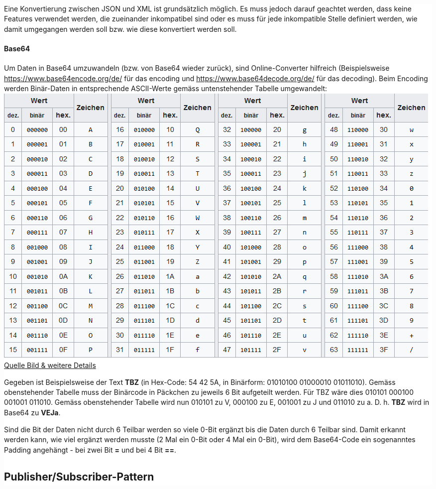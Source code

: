 Eine Konvertierung zwischen JSON und XML ist grundsätzlich möglich. Es muss jedoch darauf geachtet werden, dass keine Features verwendet werden, die zueinander inkompatibel sind oder es muss für jede inkompatible Stelle definiert werden, wie damit umgegangen werden soll bzw. wie diese konvertiert werden soll.

#### Base64

Um Daten in Base64 umzuwandeln (bzw. von Base64 wieder zurück), sind Online-Converter hilfreich (Beispielsweise <https://www.base64encode.org/de/> für das encoding und <https://www.base64decode.org/de/> für das decoding). Beim Encoding werden Binär-Daten in entsprechende ASCII-Werte gemäss untenstehender Tabelle umgewandelt:
![Base64Zeichensatz.png](Base64Zeichensatz.png)
[Quelle Bild & weitere Details](https://de.wikipedia.org/wiki/Base64)

Gegeben ist Beispielsweise der Text **TBZ** (in Hex-Code: 54 42 5A, in Binärform: 01010100 01000010 01011010). Gemäss obenstehender Tabelle muss der Binärcode in Päckchen zu jeweils 6 Bit aufgeteilt werden. Für TBZ wäre dies 010101 000100 001001 011010. Gemäss obenstehender Tabelle wird nun 010101 zu V, 000100 zu E, 001001 zu J und 011010 zu a. D. h. **TBZ** wird in Base64 zu **VEJa**.

Sind die Bit der Daten nicht durch 6 Teilbar werden so viele 0-Bit ergänzt bis die Daten durch 6 Teilbar sind. Damit erkannt werden kann, wie viel ergänzt werden musste (2 Mal ein 0-Bit oder 4 Mal ein 0-Bit), wird dem Base64-Code ein sogenanntes Padding angehängt - bei zwei Bit **=** und bei 4 Bit **==**.

## Publisher/Subscriber-Pattern

